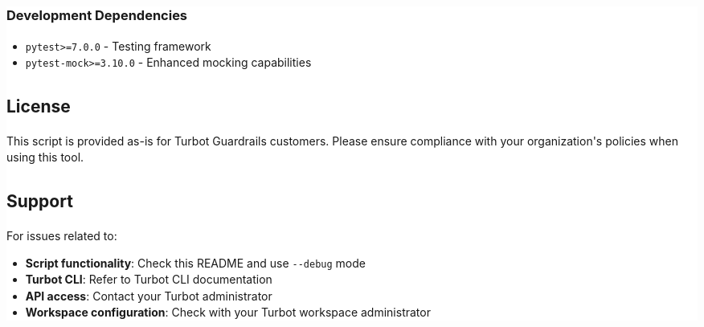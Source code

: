 ### Development Dependencies
- `pytest>=7.0.0` - Testing framework
- `pytest-mock>=3.10.0` - Enhanced mocking capabilities

## License

This script is provided as-is for Turbot Guardrails customers. Please ensure compliance with your organization's policies when using this tool.

## Support

For issues related to:
- **Script functionality**: Check this README and use `--debug` mode
- **Turbot CLI**: Refer to Turbot CLI documentation
- **API access**: Contact your Turbot administrator
- **Workspace configuration**: Check with your Turbot workspace administrator
